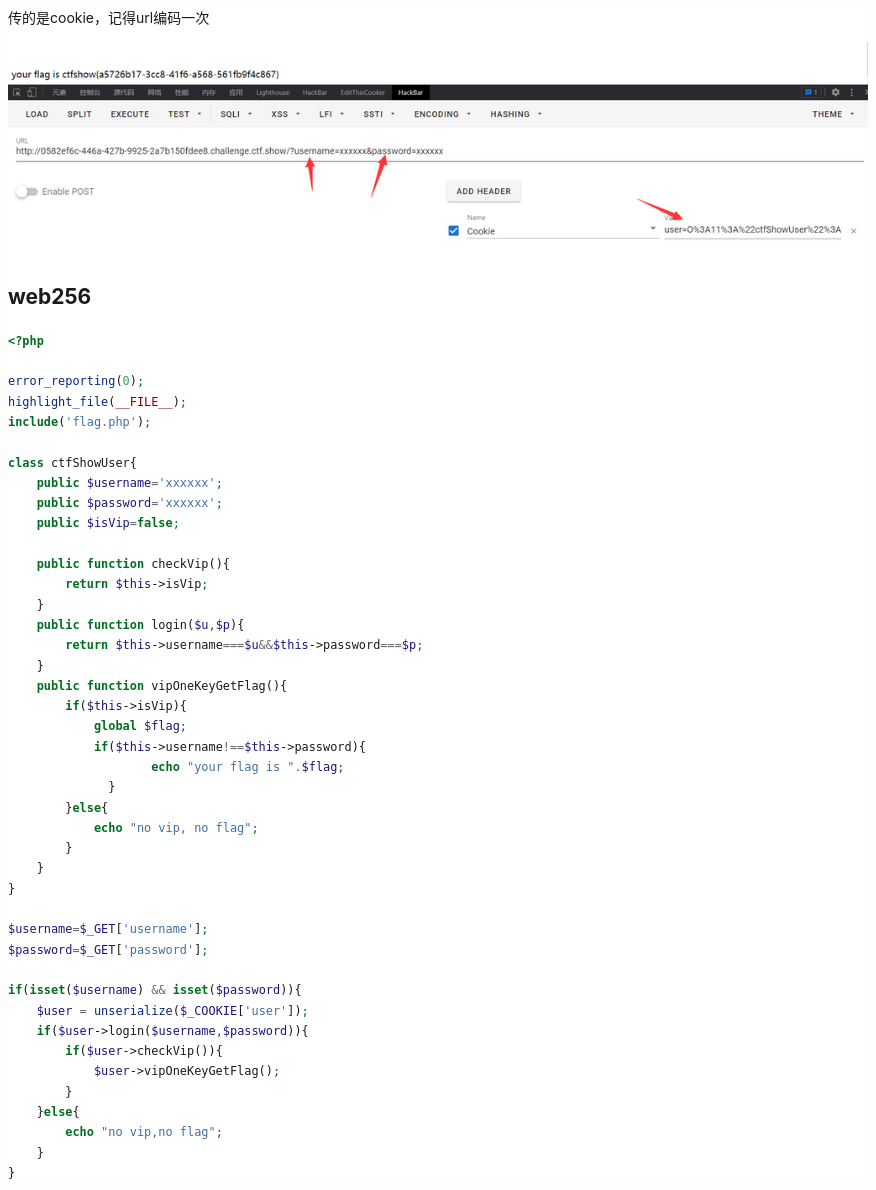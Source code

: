 传的是cookie，记得url编码一次

![image-20220120193505878](image/ctfshow-反序列化(254-278)/image-20220120193505878.png)

## web256

```php
<?php

error_reporting(0);
highlight_file(__FILE__);
include('flag.php');

class ctfShowUser{
    public $username='xxxxxx';
    public $password='xxxxxx';
    public $isVip=false;

    public function checkVip(){
        return $this->isVip;
    }
    public function login($u,$p){
        return $this->username===$u&&$this->password===$p;
    }
    public function vipOneKeyGetFlag(){
        if($this->isVip){
            global $flag;
            if($this->username!==$this->password){
                    echo "your flag is ".$flag;
              }
        }else{
            echo "no vip, no flag";
        }
    }
}

$username=$_GET['username'];
$password=$_GET['password'];

if(isset($username) && isset($password)){
    $user = unserialize($_COOKIE['user']);    
    if($user->login($username,$password)){
        if($user->checkVip()){
            $user->vipOneKeyGetFlag();
        }
    }else{
        echo "no vip,no flag";
    }
}
```
